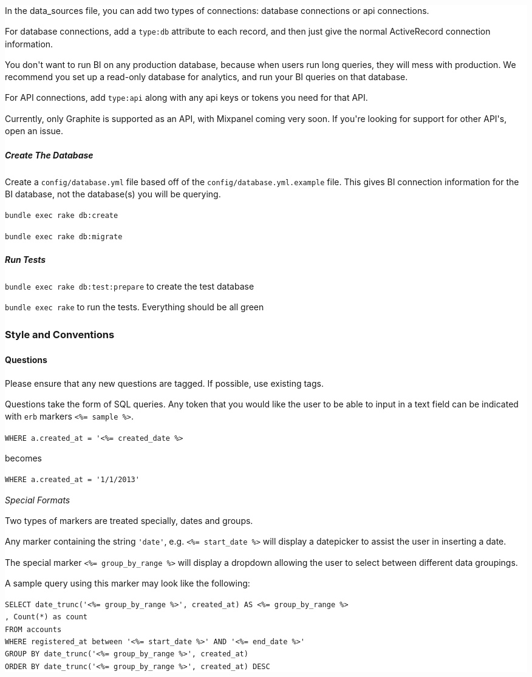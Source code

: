 In the data_sources file, you can add two types of connections: database connections or api connections.

For database connections, add a `type:db` attribute to each record, and then just give the normal ActiveRecord connection information.

You don't want to run BI on any production database, because when users run long queries, they will mess with production. We recommend you set up a read-only database for analytics, and run your BI queries on that database.

For API connections, add `type:api` along with any api keys or tokens you need for that API.

Currently, only Graphite is supported as an API, with Mixpanel coming very soon. If you're looking for support for other API's, open an issue.

##### Create The Database

Create a `config/database.yml` file based off of the `config/database.yml.example` file. This gives BI connection information for the BI database, not the database(s) you will be querying.

`bundle exec rake db:create`

`bundle exec rake db:migrate`

##### Run Tests

`bundle exec rake db:test:prepare` to create the test database

`bundle exec rake` to run the tests. Everything should be all green



### Style and Conventions

#### Questions

Please ensure that any new questions are tagged. If possible, use existing tags.

Questions take the form of SQL queries. Any token that you would like the user to be able to input in a text field can be indicated with `erb` markers `<%= sample %>`.

`WHERE a.created_at = '<%= created_date %>`

becomes

`WHERE a.created_at = '1/1/2013'`

*Special Formats*

Two types of markers are treated specially, dates and groups. 

Any marker containing the string `'date'`, e.g. `<%= start_date %>` will display a datepicker to assist the user in inserting a date.

The special marker `<%= group_by_range %>` will display a dropdown allowing the user to select between different data groupings.

A sample query using this marker may look like the following:

    SELECT date_trunc('<%= group_by_range %>', created_at) AS <%= group_by_range %>
    , Count(*) as count
    FROM accounts
    WHERE registered_at between '<%= start_date %>' AND '<%= end_date %>'
    GROUP BY date_trunc('<%= group_by_range %>', created_at)
    ORDER BY date_trunc('<%= group_by_range %>', created_at) DESC
